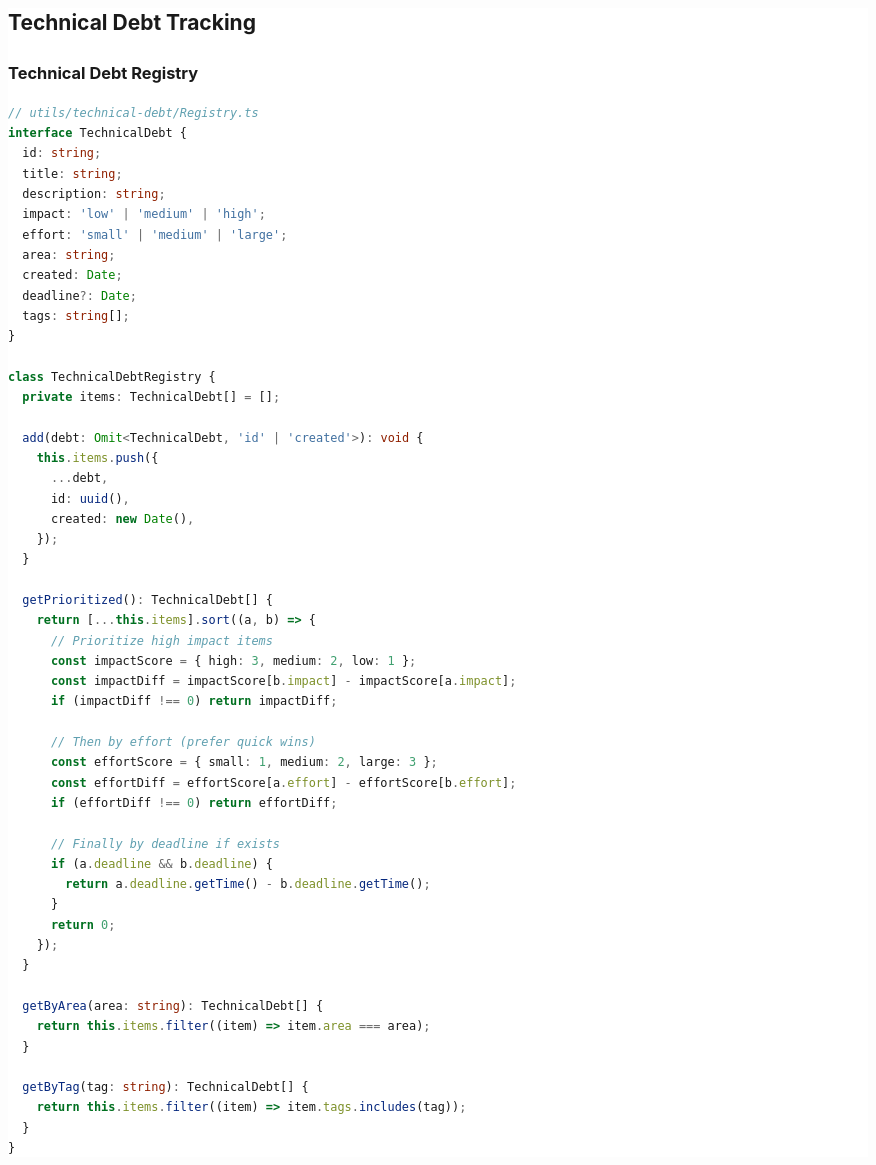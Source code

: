 ## Technical Debt Tracking

### Technical Debt Registry

```typescript
// utils/technical-debt/Registry.ts
interface TechnicalDebt {
  id: string;
  title: string;
  description: string;
  impact: 'low' | 'medium' | 'high';
  effort: 'small' | 'medium' | 'large';
  area: string;
  created: Date;
  deadline?: Date;
  tags: string[];
}

class TechnicalDebtRegistry {
  private items: TechnicalDebt[] = [];

  add(debt: Omit<TechnicalDebt, 'id' | 'created'>): void {
    this.items.push({
      ...debt,
      id: uuid(),
      created: new Date(),
    });
  }

  getPrioritized(): TechnicalDebt[] {
    return [...this.items].sort((a, b) => {
      // Prioritize high impact items
      const impactScore = { high: 3, medium: 2, low: 1 };
      const impactDiff = impactScore[b.impact] - impactScore[a.impact];
      if (impactDiff !== 0) return impactDiff;

      // Then by effort (prefer quick wins)
      const effortScore = { small: 1, medium: 2, large: 3 };
      const effortDiff = effortScore[a.effort] - effortScore[b.effort];
      if (effortDiff !== 0) return effortDiff;

      // Finally by deadline if exists
      if (a.deadline && b.deadline) {
        return a.deadline.getTime() - b.deadline.getTime();
      }
      return 0;
    });
  }

  getByArea(area: string): TechnicalDebt[] {
    return this.items.filter((item) => item.area === area);
  }

  getByTag(tag: string): TechnicalDebt[] {
    return this.items.filter((item) => item.tags.includes(tag));
  }
}
```
